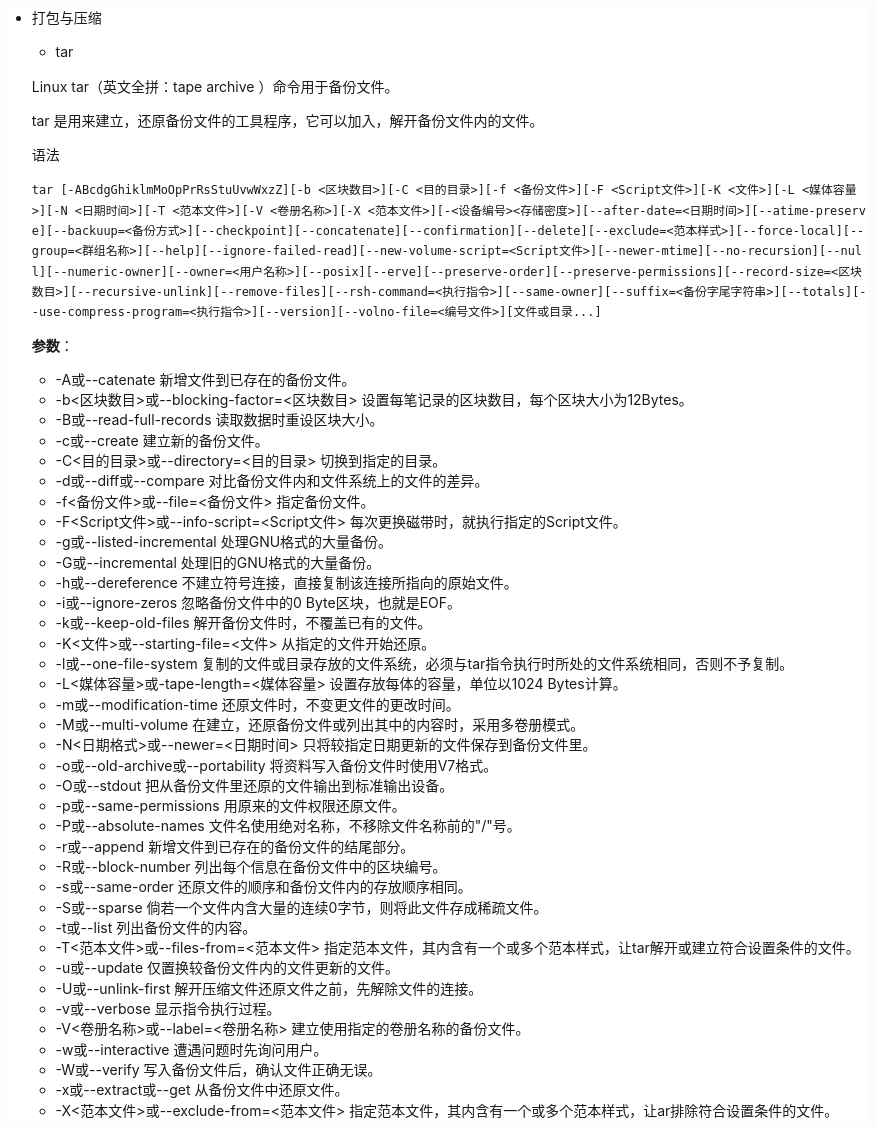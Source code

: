 












- 打包与压缩

  - tar

  Linux tar（英文全拼：tape archive ）命令用于备份文件。

  tar 是用来建立，还原备份文件的工具程序，它可以加入，解开备份文件内的文件。

  语法

  ```
  tar [-ABcdgGhiklmMoOpPrRsStuUvwWxzZ][-b <区块数目>][-C <目的目录>][-f <备份文件>][-F <Script文件>][-K <文件>][-L <媒体容量>][-N <日期时间>][-T <范本文件>][-V <卷册名称>][-X <范本文件>][-<设备编号><存储密度>][--after-date=<日期时间>][--atime-preserve][--backuup=<备份方式>][--checkpoint][--concatenate][--confirmation][--delete][--exclude=<范本样式>][--force-local][--group=<群组名称>][--help][--ignore-failed-read][--new-volume-script=<Script文件>][--newer-mtime][--no-recursion][--null][--numeric-owner][--owner=<用户名称>][--posix][--erve][--preserve-order][--preserve-permissions][--record-size=<区块数目>][--recursive-unlink][--remove-files][--rsh-command=<执行指令>][--same-owner][--suffix=<备份字尾字符串>][--totals][--use-compress-program=<执行指令>][--version][--volno-file=<编号文件>][文件或目录...]
  ```

  **参数**：

  - -A或--catenate 新增文件到已存在的备份文件。
  - -b<区块数目>或--blocking-factor=<区块数目> 设置每笔记录的区块数目，每个区块大小为12Bytes。
  - -B或--read-full-records 读取数据时重设区块大小。
  - -c或--create 建立新的备份文件。
  - -C<目的目录>或--directory=<目的目录> 切换到指定的目录。
  - -d或--diff或--compare 对比备份文件内和文件系统上的文件的差异。
  - -f<备份文件>或--file=<备份文件> 指定备份文件。
  - -F<Script文件>或--info-script=<Script文件> 每次更换磁带时，就执行指定的Script文件。
  - -g或--listed-incremental 处理GNU格式的大量备份。
  - -G或--incremental 处理旧的GNU格式的大量备份。
  - -h或--dereference 不建立符号连接，直接复制该连接所指向的原始文件。
  - -i或--ignore-zeros 忽略备份文件中的0 Byte区块，也就是EOF。
  - -k或--keep-old-files 解开备份文件时，不覆盖已有的文件。
  - -K<文件>或--starting-file=<文件> 从指定的文件开始还原。
  - -l或--one-file-system 复制的文件或目录存放的文件系统，必须与tar指令执行时所处的文件系统相同，否则不予复制。
  - -L<媒体容量>或-tape-length=<媒体容量> 设置存放每体的容量，单位以1024 Bytes计算。
  - -m或--modification-time 还原文件时，不变更文件的更改时间。
  - -M或--multi-volume 在建立，还原备份文件或列出其中的内容时，采用多卷册模式。
  - -N<日期格式>或--newer=<日期时间> 只将较指定日期更新的文件保存到备份文件里。
  - -o或--old-archive或--portability 将资料写入备份文件时使用V7格式。
  - -O或--stdout 把从备份文件里还原的文件输出到标准输出设备。
  - -p或--same-permissions 用原来的文件权限还原文件。
  - -P或--absolute-names 文件名使用绝对名称，不移除文件名称前的"/"号。
  - -r或--append 新增文件到已存在的备份文件的结尾部分。
  - -R或--block-number 列出每个信息在备份文件中的区块编号。
  - -s或--same-order 还原文件的顺序和备份文件内的存放顺序相同。
  - -S或--sparse 倘若一个文件内含大量的连续0字节，则将此文件存成稀疏文件。
  - -t或--list 列出备份文件的内容。
  - -T<范本文件>或--files-from=<范本文件> 指定范本文件，其内含有一个或多个范本样式，让tar解开或建立符合设置条件的文件。
  - -u或--update 仅置换较备份文件内的文件更新的文件。
  - -U或--unlink-first 解开压缩文件还原文件之前，先解除文件的连接。
  - -v或--verbose 显示指令执行过程。
  - -V<卷册名称>或--label=<卷册名称> 建立使用指定的卷册名称的备份文件。
  - -w或--interactive 遭遇问题时先询问用户。
  - -W或--verify 写入备份文件后，确认文件正确无误。
  - -x或--extract或--get 从备份文件中还原文件。
  - -X<范本文件>或--exclude-from=<范本文件> 指定范本文件，其内含有一个或多个范本样式，让ar排除符合设置条件的文件。